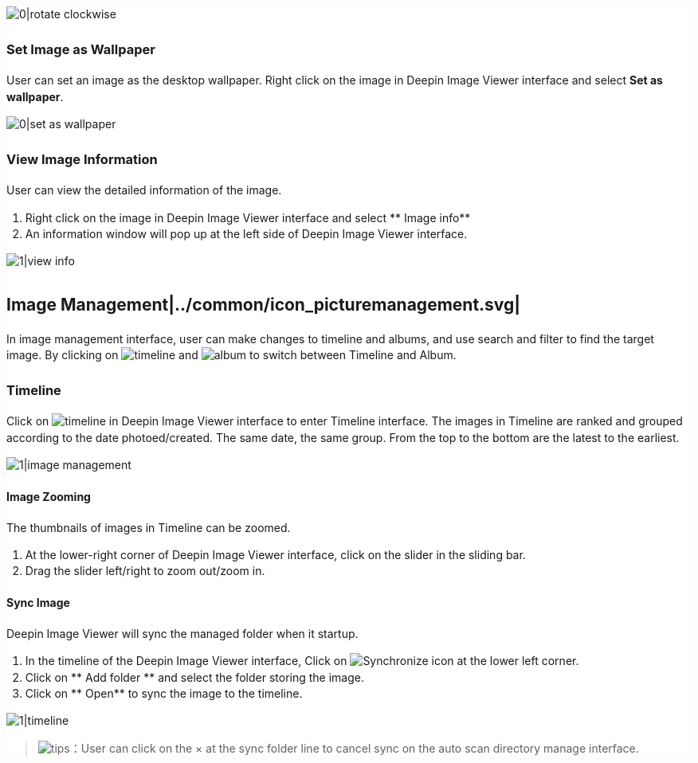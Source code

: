 ![0|rotate clockwise](png/rotate.png)

### Set Image as Wallpaper

User can set an image as the desktop wallpaper. Right click on the image in Deepin Image Viewer interface and select **Set as wallpaper**.

![0|set as wallpaper](png/wallpaper.png)

### View Image Information

User can view the detailed information of the image.
1. Right click on the image in Deepin Image Viewer interface and select ** Image info**
2. An information window will pop up at the left side of Deepin Image Viewer interface.

![1|view info](png/info.png)

## Image Management|../common/icon_picturemanagement.svg|

In image management interface, user can make changes to timeline and albums, and use search and filter to find the target image. By clicking on ![timeline](icon/timeline-active.svg) and ![album](icon/album-active.svg) to switch between Timeline and Album.

### Timeline

Click on ![timeline](icon/timeline-active.svg) in Deepin Image Viewer interface to enter Timeline interface.
The images in Timeline are ranked and grouped according to the date photoed/created. The same date, the same group. From the top to the bottom are the latest to the earliest.

![1|image management](png/timeline.png)

#### Image Zooming

The thumbnails of images in Timeline can be zoomed.
1. At the lower-right corner of Deepin Image Viewer interface, click on the slider in the sliding bar.
2. Drag the slider left/right to zoom out/zoom in.

#### Sync Image

Deepin Image Viewer will sync the managed folder when it startup.

1. In the timeline of the Deepin Image Viewer interface, Click on ![Synchronize](icon/Synchronize.svg) icon at the lower left corner.
2. Click on ** Add folder ** and select the folder storing the image.
3. Click on ** Open** to sync the image to the timeline.

![1|timeline](png/timeline.png)

> ![tips](icon/tips.svg)：User can click on the × at the sync folder line to cancel sync on the auto scan directory manage interface.

